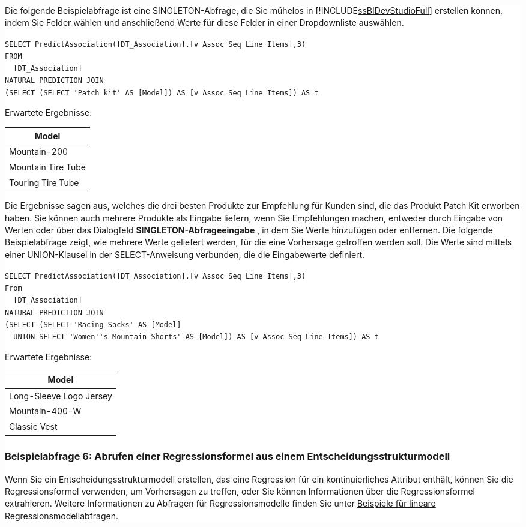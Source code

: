  Die folgende Beispielabfrage ist eine SINGLETON-Abfrage, die Sie mühelos in [!INCLUDE[ssBIDevStudioFull](../../includes/ssbidevstudiofull-md.md)] erstellen können, indem Sie Felder wählen und anschließend Werte für diese Felder in einer Dropdownliste auswählen.  
  
```  
SELECT PredictAssociation([DT_Association].[v Assoc Seq Line Items],3)  
FROM  
  [DT_Association]  
NATURAL PREDICTION JOIN  
(SELECT (SELECT 'Patch kit' AS [Model]) AS [v Assoc Seq Line Items]) AS t  
```  
  
 Erwartete Ergebnisse:  
  
|Model|  
|-----------|  
|Mountain-200|  
|Mountain Tire Tube|  
|Touring Tire Tube|  
  
 Die Ergebnisse sagen aus, welches die drei besten Produkte zur Empfehlung für Kunden sind, die das Produkt Patch Kit erworben haben. Sie können auch mehrere Produkte als Eingabe liefern, wenn Sie Empfehlungen machen, entweder durch Eingabe von Werten oder über das Dialogfeld **SINGLETON-Abfrageeingabe** , in dem Sie Werte hinzufügen oder entfernen. Die folgende Beispielabfrage zeigt, wie mehrere Werte geliefert werden, für die eine Vorhersage getroffen werden soll. Die Werte sind mittels einer UNION-Klausel in der SELECT-Anweisung verbunden, die die Eingabewerte definiert.  
  
```  
SELECT PredictAssociation([DT_Association].[v Assoc Seq Line Items],3)  
From  
  [DT_Association]  
NATURAL PREDICTION JOIN  
(SELECT (SELECT 'Racing Socks' AS [Model]  
  UNION SELECT 'Women''s Mountain Shorts' AS [Model]) AS [v Assoc Seq Line Items]) AS t  
```  
  
 Erwartete Ergebnisse:  
  
|Model|  
|-----------|  
|Long-Sleeve Logo Jersey|  
|Mountain-400-W|  
|Classic Vest|  
  
###  <a name="bkmk_Query6"></a> Beispielabfrage 6: Abrufen einer Regressionsformel aus einem Entscheidungsstrukturmodell  
 Wenn Sie ein Entscheidungsstrukturmodell erstellen, das eine Regression für ein kontinuierliches Attribut enthält, können Sie die Regressionsformel verwenden, um Vorhersagen zu treffen, oder Sie können Informationen über die Regressionsformel extrahieren. Weitere Informationen zu Abfragen für Regressionsmodelle finden Sie unter [Beispiele für lineare Regressionsmodellabfragen](../../analysis-services/data-mining/linear-regression-model-query-examples.md).  
  